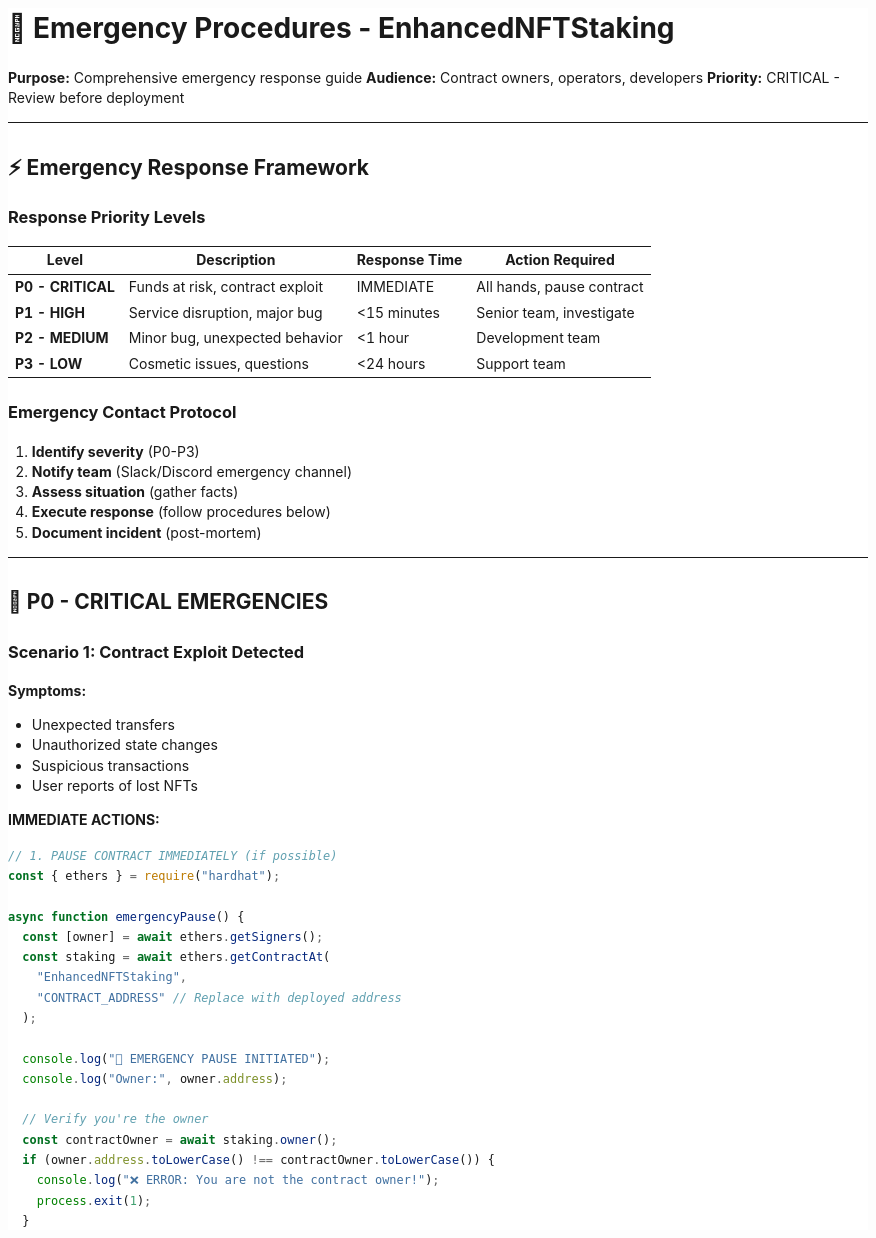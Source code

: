 # 🚨 Emergency Procedures - EnhancedNFTStaking

**Purpose:** Comprehensive emergency response guide
**Audience:** Contract owners, operators, developers
**Priority:** CRITICAL - Review before deployment

---

## ⚡ Emergency Response Framework

### Response Priority Levels

| Level | Description | Response Time | Action Required |
|-------|-------------|---------------|-----------------|
| **P0 - CRITICAL** | Funds at risk, contract exploit | IMMEDIATE | All hands, pause contract |
| **P1 - HIGH** | Service disruption, major bug | <15 minutes | Senior team, investigate |
| **P2 - MEDIUM** | Minor bug, unexpected behavior | <1 hour | Development team |
| **P3 - LOW** | Cosmetic issues, questions | <24 hours | Support team |

### Emergency Contact Protocol

1. **Identify severity** (P0-P3)
2. **Notify team** (Slack/Discord emergency channel)
3. **Assess situation** (gather facts)
4. **Execute response** (follow procedures below)
5. **Document incident** (post-mortem)

---

## 🚨 P0 - CRITICAL EMERGENCIES

### Scenario 1: Contract Exploit Detected

**Symptoms:**
- Unexpected transfers
- Unauthorized state changes
- Suspicious transactions
- User reports of lost NFTs

**IMMEDIATE ACTIONS:**

```javascript
// 1. PAUSE CONTRACT IMMEDIATELY (if possible)
const { ethers } = require("hardhat");

async function emergencyPause() {
  const [owner] = await ethers.getSigners();
  const staking = await ethers.getContractAt(
    "EnhancedNFTStaking",
    "CONTRACT_ADDRESS" // Replace with deployed address
  );

  console.log("🚨 EMERGENCY PAUSE INITIATED");
  console.log("Owner:", owner.address);

  // Verify you're the owner
  const contractOwner = await staking.owner();
  if (owner.address.toLowerCase() !== contractOwner.toLowerCase()) {
    console.log("❌ ERROR: You are not the contract owner!");
    process.exit(1);
  }
```